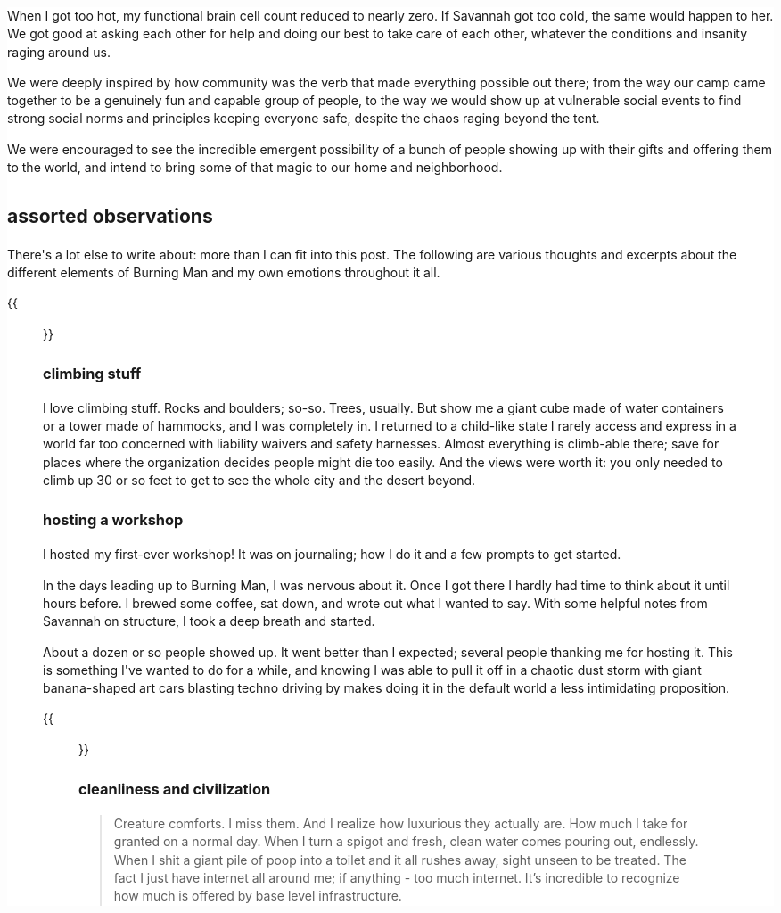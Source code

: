 When I got too hot, my functional brain cell count reduced to nearly zero. If Savannah got too cold, the same would happen to her. We got good at asking each other for help and doing our best to take care of each other, whatever the conditions and insanity raging around us. 

We were deeply inspired by how community was the verb that made everything possible out there; from the way our camp came together to be a genuinely fun and capable group of people, to the way we would show up at vulnerable social events to find strong social norms and principles keeping everyone safe, despite the chaos raging beyond the tent. 

We were encouraged to see the incredible emergent possibility of a bunch of people showing up with their gifts and offering them to the world, and intend to bring some of that magic to our home and neighborhood.

## assorted observations

There's a lot else to write about: more than I can fit into this post. The following are various thoughts and excerpts about the different elements of Burning Man and my own emotions throughout it all. 

{{<figure src="/24-5.png" caption="This was maybe the sketchiest thing I climbed. I decided to keep my butt below top of the rim, for my own health.">}}

### climbing stuff

I love climbing stuff. Rocks and boulders; so-so. Trees, usually. But show me a giant cube made of water containers or a tower made of hammocks, and I was completely in. I returned to a child-like state I rarely access and express in a world far too concerned with liability waivers and safety harnesses. Almost everything is climb-able there; save for places where the organization decides people might die too easily. And the views were worth it: you only needed to climb up 30 or so feet to get to see the whole city and the desert beyond. 

### hosting a workshop

I hosted my first-ever workshop! It was on journaling; how I do it and a few prompts to get started. 

In the days leading up to Burning Man, I was nervous about it. Once I got there I hardly had time to think about it until hours before. I brewed some coffee, sat down, and wrote out what I wanted to say. With some helpful notes from Savannah on structure, I took a deep breath and started.

About a dozen or so people showed up. It went better than I expected; several people thanking me for hosting it. This is something I've wanted to do for a while, and knowing I was able to pull it off in a chaotic dust storm with giant banana-shaped art cars blasting techno driving by makes doing it in the default world a less intimidating proposition.

{{<figure src="/24-6.png" caption="Savannah brushing her teeth while dancing in the morning, a regular routine.">}}

### cleanliness and civilization

> Creature comforts. I miss them. And I realize how luxurious they actually are. How much I take for granted on a normal day. When I turn a spigot and fresh, clean water comes pouring out, endlessly. When I shit a giant pile of poop into a toilet and it all rushes away, sight unseen to be treated. The fact I just have internet all around me; if anything - too much internet. It’s incredible to recognize how much is offered by base level infrastructure. 
